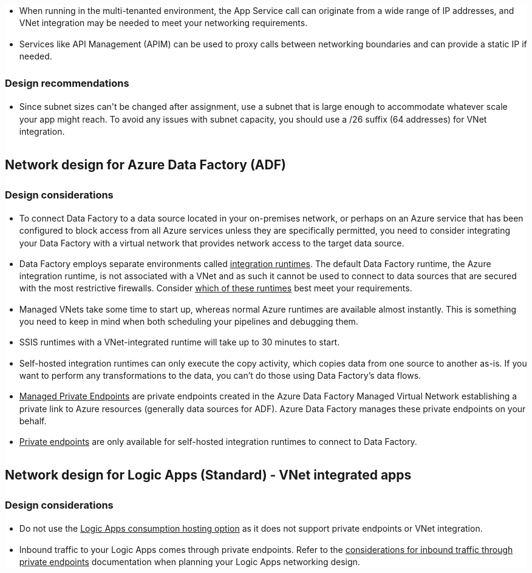 - When running in the multi-tenanted environment, the App Service call can originate from a wide range of IP addresses, and VNet integration may be needed to meet your networking requirements.

- Services like API Management (APIM) can be used to proxy calls between networking boundaries and can provide a static IP if needed.

### Design recommendations

- Since subnet sizes can't be changed after assignment, use a subnet that is large enough to accommodate whatever scale your app might reach. To avoid any issues with subnet capacity, you should use a /26 suffix (64 addresses) for VNet integration.

## Network design for Azure Data Factory (ADF)

### Design considerations

- To connect Data Factory to a data source located in your on-premises network, or perhaps on an Azure service that has been configured to block access from all Azure services unless they are specifically permitted, you need to consider integrating your Data Factory with a virtual network that provides network access to the target data source.

- Data Factory employs separate environments called [integration runtimes](/azure/data-factory/concepts-integration-runtime). The default Data Factory runtime, the Azure integration runtime, is not associated with a VNet and as such it cannot be used to connect to data sources that are secured with the most restrictive firewalls. Consider [which of these runtimes](/azure/data-factory/choose-the-right-integration-runtime-configuration) best meet your requirements.

- Managed VNets take some time to start up, whereas normal Azure runtimes are available almost instantly. This is something you need to keep in mind when both scheduling your pipelines and debugging them.

- SSIS runtimes with a VNet-integrated runtime will take up to 30 minutes to start.

- Self-hosted integration runtimes can only execute the copy activity, which copies data from one source to another as-is. If you want to perform any transformations to the data, you can’t do those using Data Factory’s data flows.

- [Managed Private Endpoints](/azure/data-factory/managed-virtual-network-private-endpoint#managed-private-endpoints) are private endpoints created in the Azure Data Factory Managed Virtual Network establishing a private link to Azure resources (generally data sources for ADF). Azure Data Factory manages these private endpoints on your behalf.

- [Private endpoints](/azure/data-factory/data-factory-private-link) are only available for self-hosted integration runtimes to connect to Data Factory.

## Network design for Logic Apps (Standard) - VNet integrated apps

### Design considerations

- Do not use the [Logic Apps consumption hosting option](/azure/logic-apps/single-tenant-overview-compare) as it does not support private endpoints or VNet integration.

- Inbound traffic to your Logic Apps comes through private endpoints. Refer to the [considerations for inbound traffic through private endpoints](/azure/logic-apps/secure-single-tenant-workflow-virtual-network-private-endpoint#considerations-for-inbound-traffic-through-private-endpoints) documentation when planning your Logic Apps networking design.
